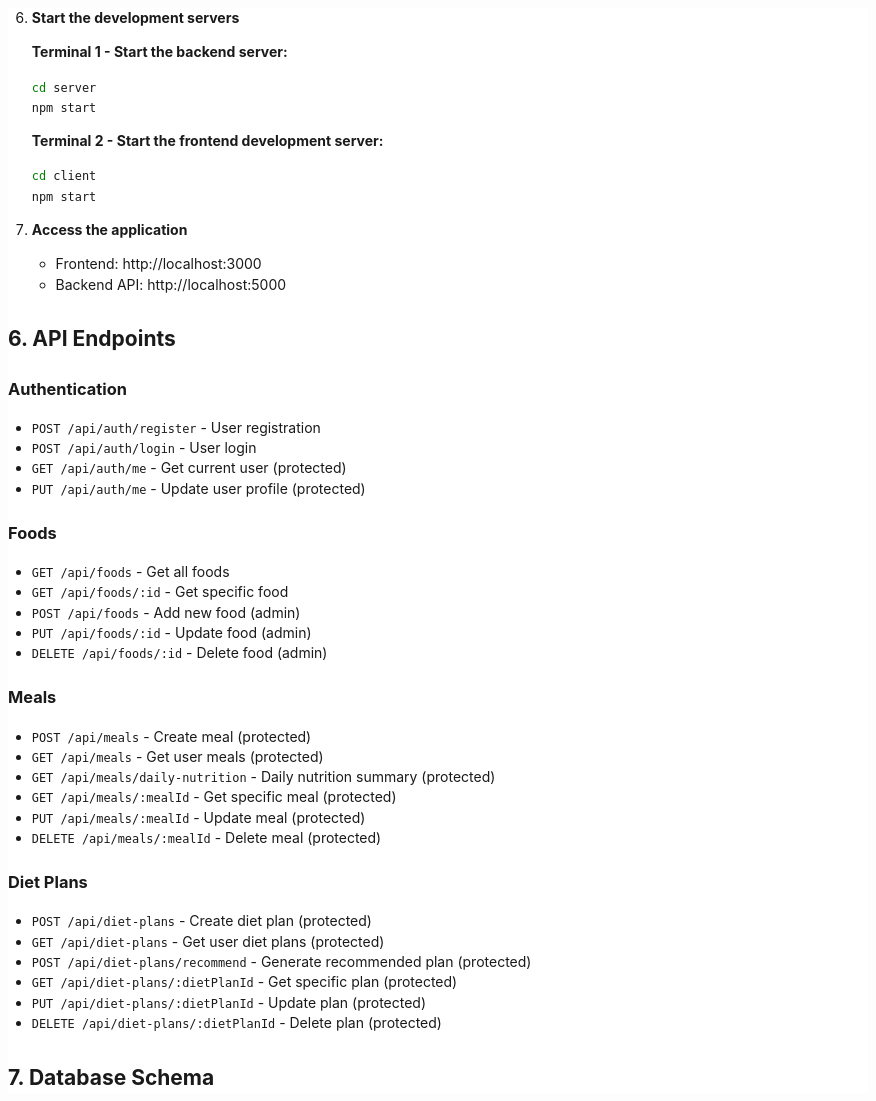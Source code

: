 6. **Start the development servers**

   **Terminal 1 - Start the backend server:**
   ```bash
   cd server
   npm start
   ```

   **Terminal 2 - Start the frontend development server:**
   ```bash
   cd client
   npm start
   ```

7. **Access the application**
   - Frontend: http://localhost:3000
   - Backend API: http://localhost:5000

## 6. API Endpoints

### Authentication
- `POST /api/auth/register` - User registration
- `POST /api/auth/login` - User login
- `GET /api/auth/me` - Get current user (protected)
- `PUT /api/auth/me` - Update user profile (protected)

### Foods
- `GET /api/foods` - Get all foods
- `GET /api/foods/:id` - Get specific food
- `POST /api/foods` - Add new food (admin)
- `PUT /api/foods/:id` - Update food (admin)
- `DELETE /api/foods/:id` - Delete food (admin)

### Meals
- `POST /api/meals` - Create meal (protected)
- `GET /api/meals` - Get user meals (protected)
- `GET /api/meals/daily-nutrition` - Daily nutrition summary (protected)
- `GET /api/meals/:mealId` - Get specific meal (protected)
- `PUT /api/meals/:mealId` - Update meal (protected)
- `DELETE /api/meals/:mealId` - Delete meal (protected)

### Diet Plans
- `POST /api/diet-plans` - Create diet plan (protected)
- `GET /api/diet-plans` - Get user diet plans (protected)
- `POST /api/diet-plans/recommend` - Generate recommended plan (protected)
- `GET /api/diet-plans/:dietPlanId` - Get specific plan (protected)
- `PUT /api/diet-plans/:dietPlanId` - Update plan (protected)
- `DELETE /api/diet-plans/:dietPlanId` - Delete plan (protected)

## 7. Database Schema
